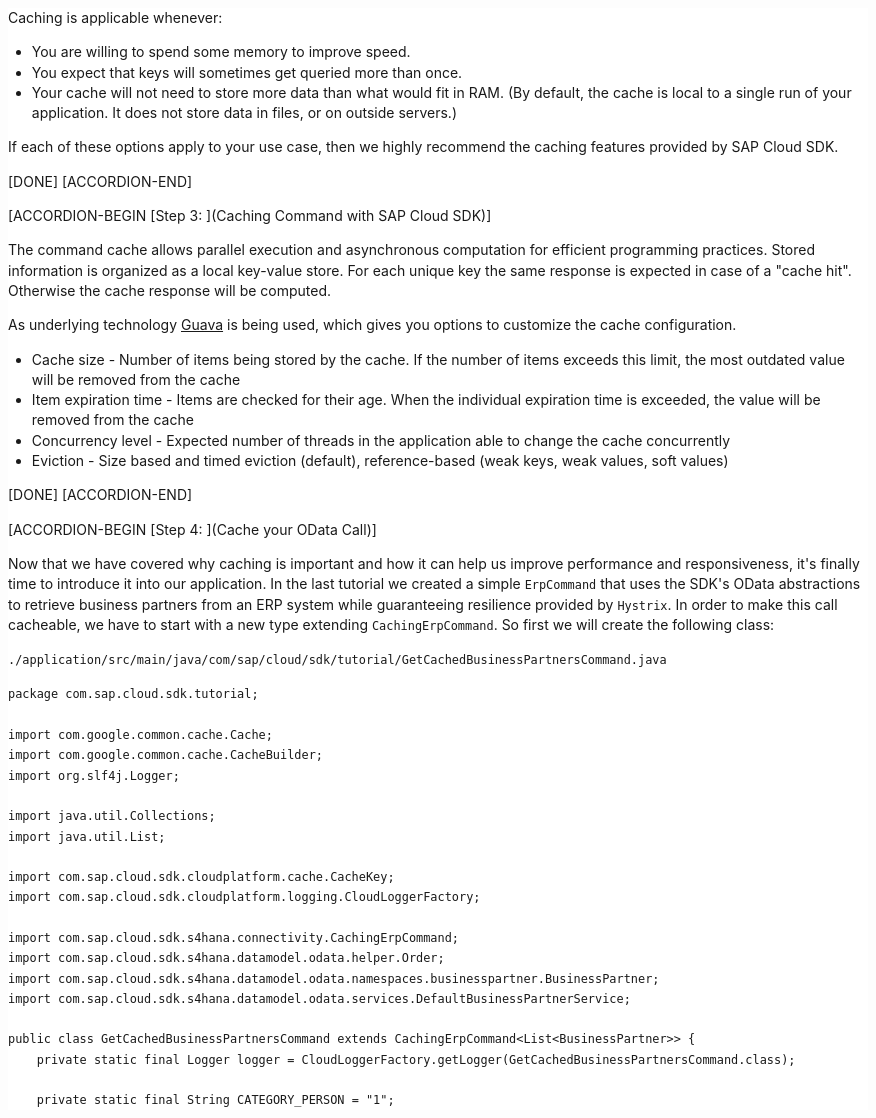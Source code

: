 Caching is applicable whenever:

- You are willing to spend some memory to improve speed.
- You expect that keys will sometimes get queried more than once.
- Your cache will not need to store more data than what would fit in RAM. (By default, the cache is local to a single run of your application. It does not store data in files, or on outside servers.)


If each of these options apply to your use case, then we highly recommend the caching features provided by SAP Cloud SDK.


[DONE]
[ACCORDION-END]


[ACCORDION-BEGIN [Step 3: ](Caching Command with SAP Cloud SDK)]

The command cache allows parallel execution and asynchronous computation for efficient programming practices. Stored information is organized as a local key-value store. For each unique key the same response is expected in case of a "cache hit". Otherwise the cache response will be computed.

As underlying technology [Guava](https://github.com/google/guava) is being used, which gives you options to customize the cache configuration.

- Cache size - Number of items being stored by the cache. If the number of items exceeds this limit, the most outdated value will be removed from the cache
- Item expiration time - Items are checked for their age. When the individual expiration time is exceeded, the value will be removed from the cache
- Concurrency level - Expected number of threads in the application able to change the cache concurrently
- Eviction - Size based and timed eviction (default), reference-based (weak keys, weak values, soft values)

[DONE]
[ACCORDION-END]

[ACCORDION-BEGIN [Step 4: ](Cache your OData Call)]

Now that we have covered why caching is important and how it can help us improve performance and responsiveness, it's finally time to introduce it into our application. In the last tutorial we created a simple `ErpCommand` that uses the SDK's OData abstractions to retrieve business partners from an ERP system while guaranteeing resilience provided by `Hystrix`. In order to make this call cacheable, we have to start with a new type extending `CachingErpCommand`. So first we will create the following class:

`./application/src/main/java/com/sap/cloud/sdk/tutorial/GetCachedBusinessPartnersCommand.java`
```
package com.sap.cloud.sdk.tutorial;

import com.google.common.cache.Cache;
import com.google.common.cache.CacheBuilder;
import org.slf4j.Logger;

import java.util.Collections;
import java.util.List;

import com.sap.cloud.sdk.cloudplatform.cache.CacheKey;
import com.sap.cloud.sdk.cloudplatform.logging.CloudLoggerFactory;

import com.sap.cloud.sdk.s4hana.connectivity.CachingErpCommand;
import com.sap.cloud.sdk.s4hana.datamodel.odata.helper.Order;
import com.sap.cloud.sdk.s4hana.datamodel.odata.namespaces.businesspartner.BusinessPartner;
import com.sap.cloud.sdk.s4hana.datamodel.odata.services.DefaultBusinessPartnerService;

public class GetCachedBusinessPartnersCommand extends CachingErpCommand<List<BusinessPartner>> {
    private static final Logger logger = CloudLoggerFactory.getLogger(GetCachedBusinessPartnersCommand.class);

    private static final String CATEGORY_PERSON = "1";
```